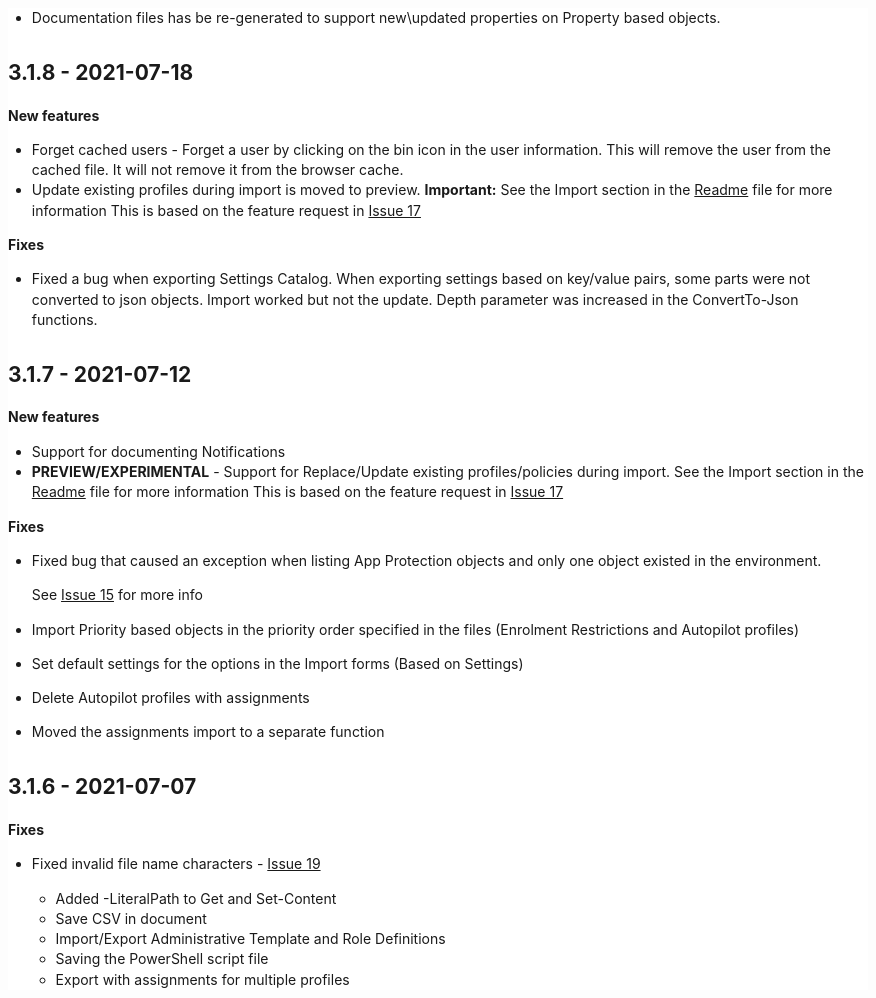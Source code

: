 * Documentation files has be re-generated to support new\updated properties on Property based objects. 

## 3.1.8 - 2021-07-18

**New features**

- Forget cached users - Forget a user by clicking on the bin icon in the user information. This will remove the user from the cached file. It will not remove it from the browser cache.
- Update existing profiles during import is moved to preview. 
  **Important:** See the Import section in the [Readme](README.md#Import) file for more information
  This is based on the feature request in [Issue 17](https://github.com/Micke-K/IntuneManagement/issues/17)

**Fixes**

* Fixed a bug when exporting Settings Catalog. When exporting settings based on key/value pairs, some parts were not converted to json objects. Import worked but not the update. Depth parameter was increased in the ConvertTo-Json functions. 

## 3.1.7 - 2021-07-12

**New features**

- Support for documenting Notifications
- **PREVIEW/EXPERIMENTAL** - Support for Replace/Update existing profiles/policies during import. 
  See the Import section in the [Readme](README.md#Import) file for more information
  This is based on the feature request in [Issue 17](https://github.com/Micke-K/IntuneManagement/issues/17)

**Fixes**

* Fixed bug that caused an exception when listing App Protection objects and only one object existed in the environment. 

  See [Issue 15](https://github.com/Micke-K/IntuneManagement/issues/15) for more info

* Import Priority based objects in the priority order specified in the files (Enrolment Restrictions and Autopilot profiles) 

* Set default settings for the options in the Import forms (Based on Settings)

* Delete Autopilot profiles with assignments

* Moved the assignments import to a separate function 

## 3.1.6 - 2021-07-07

**Fixes**

* Fixed invalid file name characters - [Issue 19](https://github.com/Micke-K/IntuneManagement/issues/19)

  * Added -LiteralPath to Get and Set-Content
  * Save CSV in document
  * Import/Export Administrative Template and Role Definitions 
  * Saving the PowerShell script file
  * Export with assignments for multiple profiles  
